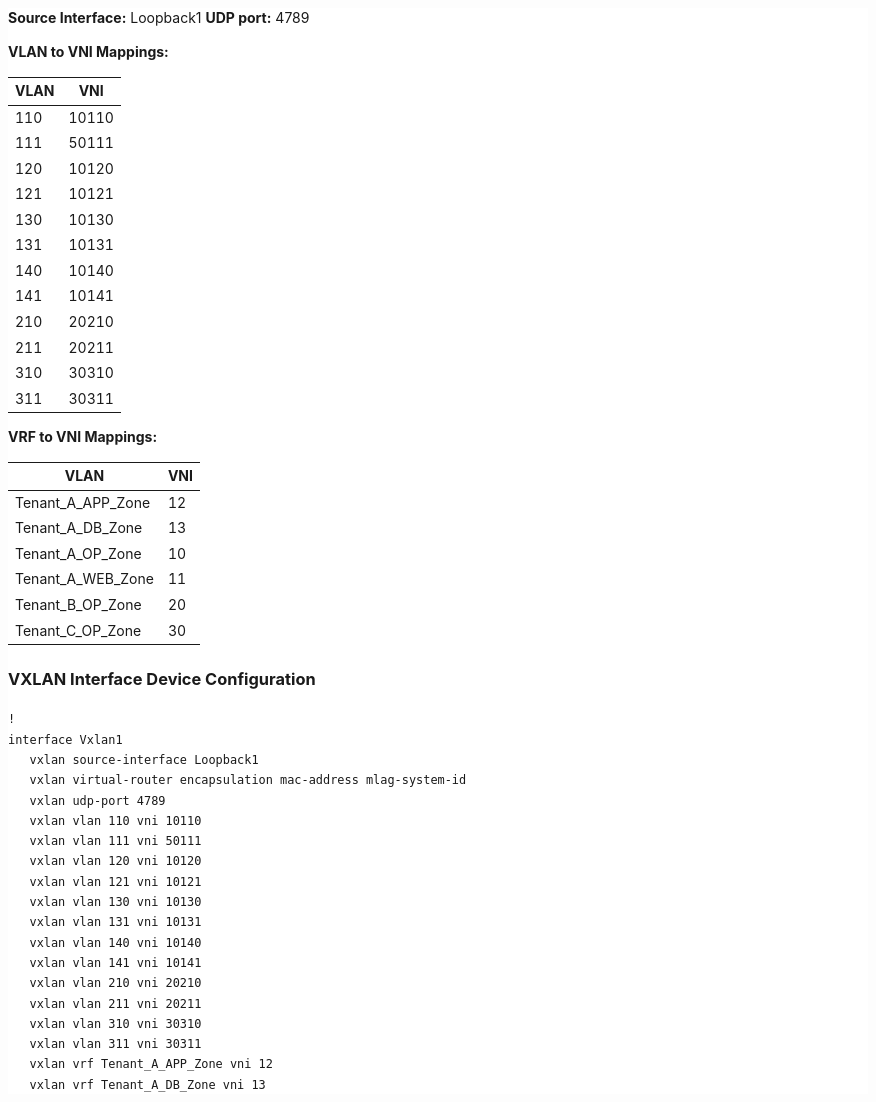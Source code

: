 **Source Interface:** Loopback1
**UDP port:** 4789

**VLAN to VNI Mappings:**

| VLAN | VNI |
| ---- | --- |
| 110 | 10110 |
| 111 | 50111 |
| 120 | 10120 |
| 121 | 10121 |
| 130 | 10130 |
| 131 | 10131 |
| 140 | 10140 |
| 141 | 10141 |
| 210 | 20210 |
| 211 | 20211 |
| 310 | 30310 |
| 311 | 30311 |

**VRF to VNI Mappings:**

| VLAN | VNI |
| ---- | --- |
| Tenant_A_APP_Zone | 12 |
| Tenant_A_DB_Zone | 13 |
| Tenant_A_OP_Zone | 10 |
| Tenant_A_WEB_Zone | 11 |
| Tenant_B_OP_Zone | 20 |
| Tenant_C_OP_Zone | 30 |

### VXLAN Interface Device Configuration

```eos
!
interface Vxlan1
   vxlan source-interface Loopback1
   vxlan virtual-router encapsulation mac-address mlag-system-id
   vxlan udp-port 4789
   vxlan vlan 110 vni 10110
   vxlan vlan 111 vni 50111
   vxlan vlan 120 vni 10120
   vxlan vlan 121 vni 10121
   vxlan vlan 130 vni 10130
   vxlan vlan 131 vni 10131
   vxlan vlan 140 vni 10140
   vxlan vlan 141 vni 10141
   vxlan vlan 210 vni 20210
   vxlan vlan 211 vni 20211
   vxlan vlan 310 vni 30310
   vxlan vlan 311 vni 30311
   vxlan vrf Tenant_A_APP_Zone vni 12
   vxlan vrf Tenant_A_DB_Zone vni 13
```